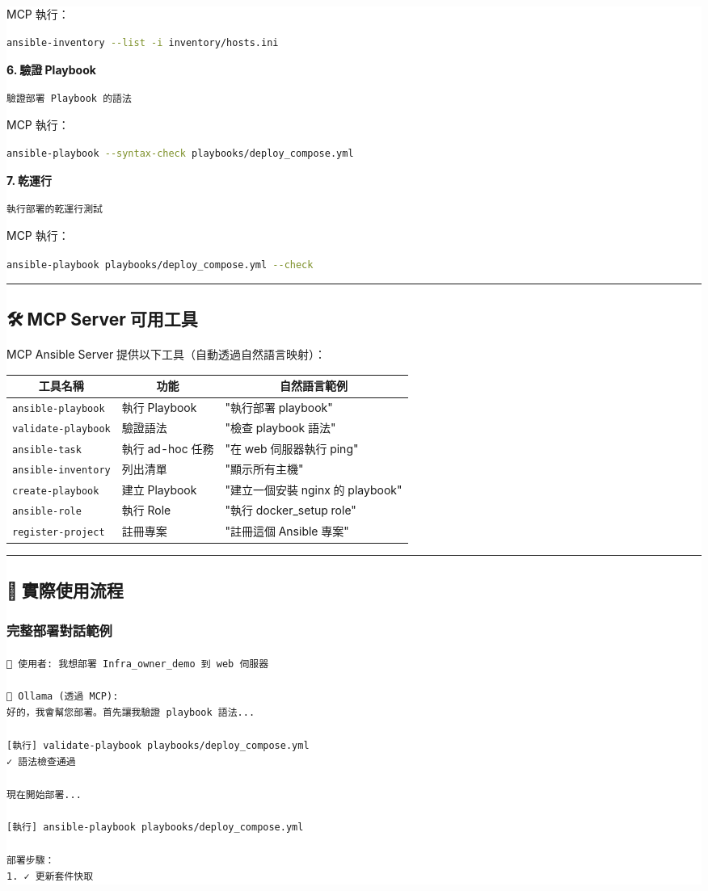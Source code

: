 MCP 執行：
```bash
ansible-inventory --list -i inventory/hosts.ini
```

**6. 驗證 Playbook**

```
驗證部署 Playbook 的語法
```

MCP 執行：
```bash
ansible-playbook --syntax-check playbooks/deploy_compose.yml
```

**7. 乾運行**

```
執行部署的乾運行測試
```

MCP 執行：
```bash
ansible-playbook playbooks/deploy_compose.yml --check
```

---

## 🛠️ MCP Server 可用工具

MCP Ansible Server 提供以下工具（自動透過自然語言映射）：

| 工具名稱 | 功能 | 自然語言範例 |
|---------|------|-------------|
| `ansible-playbook` | 執行 Playbook | "執行部署 playbook" |
| `validate-playbook` | 驗證語法 | "檢查 playbook 語法" |
| `ansible-task` | 執行 ad-hoc 任務 | "在 web 伺服器執行 ping" |
| `ansible-inventory` | 列出清單 | "顯示所有主機" |
| `create-playbook` | 建立 Playbook | "建立一個安裝 nginx 的 playbook" |
| `ansible-role` | 執行 Role | "執行 docker_setup role" |
| `register-project` | 註冊專案 | "註冊這個 Ansible 專案" |

---

## 📝 實際使用流程

### 完整部署對話範例

```
👤 使用者: 我想部署 Infra_owner_demo 到 web 伺服器

🤖 Ollama (透過 MCP):
好的，我會幫您部署。首先讓我驗證 playbook 語法...

[執行] validate-playbook playbooks/deploy_compose.yml
✓ 語法檢查通過

現在開始部署...

[執行] ansible-playbook playbooks/deploy_compose.yml

部署步驟：
1. ✓ 更新套件快取
```